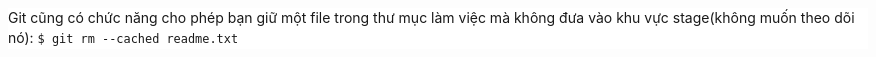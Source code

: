 Git cũng có chức năng cho phép bạn giữ một file trong thư mục làm việc mà không đưa vào khu vực stage(không muốn theo dõi nó):
`$ git rm --cached readme.txt`





